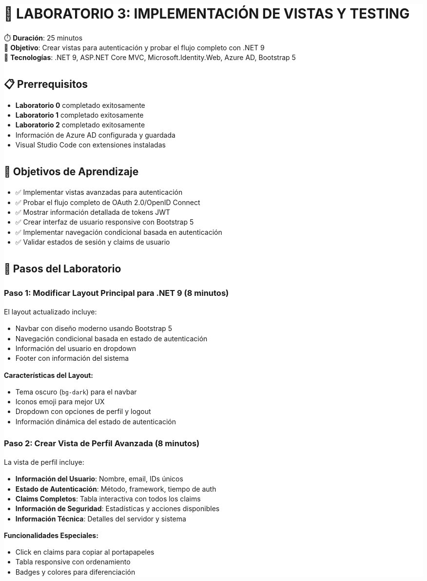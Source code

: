 # 🧪 LABORATORIO 3: IMPLEMENTACIÓN DE VISTAS Y TESTING

⏱️ **Duración**: 25 minutos  
🎯 **Objetivo**: Crear vistas para autenticación y probar el flujo completo con .NET 9  
🔧 **Tecnologías**: .NET 9, ASP.NET Core MVC, Microsoft.Identity.Web, Azure AD, Bootstrap 5  

## 📋 Prerrequisitos

- **Laboratorio 0** completado exitosamente
- **Laboratorio 1** completado exitosamente 
- **Laboratorio 2** completado exitosamente
- Información de Azure AD configurada y guardada
- Visual Studio Code con extensiones instaladas

## 📝 Objetivos de Aprendizaje

- ✅ Implementar vistas avanzadas para autenticación
- ✅ Probar el flujo completo de OAuth 2.0/OpenID Connect
- ✅ Mostrar información detallada de tokens JWT
- ✅ Crear interfaz de usuario responsive con Bootstrap 5
- ✅ Implementar navegación condicional basada en autenticación
- ✅ Validar estados de sesión y claims de usuario

## 🚀 Pasos del Laboratorio

### Paso 1: Modificar Layout Principal para .NET 9 (8 minutos)

El layout actualizado incluye:
- Navbar con diseño moderno usando Bootstrap 5
- Navegación condicional basada en estado de autenticación
- Información del usuario en dropdown
- Footer con información del sistema

**Características del Layout:**
- Tema oscuro (`bg-dark`) para el navbar
- Iconos emoji para mejor UX
- Dropdown con opciones de perfil y logout
- Información dinámica del estado de autenticación

### Paso 2: Crear Vista de Perfil Avanzada (8 minutos)

La vista de perfil incluye:
- **Información del Usuario**: Nombre, email, IDs únicos
- **Estado de Autenticación**: Método, framework, tiempo de auth
- **Claims Completos**: Tabla interactiva con todos los claims
- **Información de Seguridad**: Estadísticas y acciones disponibles
- **Información Técnica**: Detalles del servidor y sistema

**Funcionalidades Especiales:**
- Click en claims para copiar al portapapeles
- Tabla responsive con ordenamiento
- Badges y colores para diferenciación
